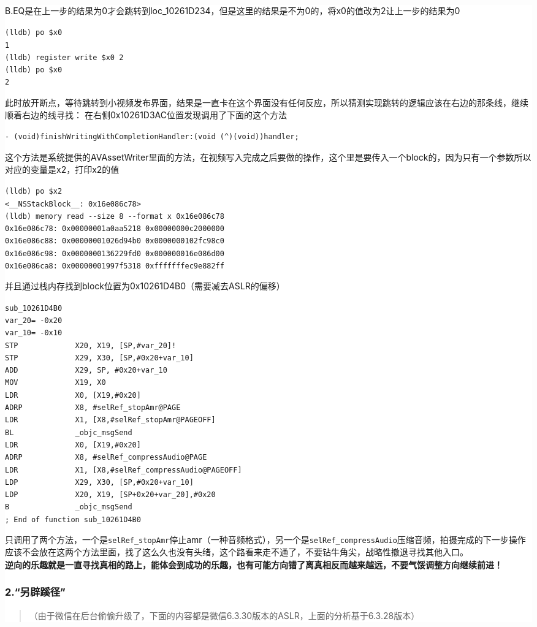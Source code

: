 B.EQ是在上一步的结果为0才会跳转到loc_10261D234，但是这里的结果是不为0的，将x0的值改为2让上一步的结果为0  

```OC
(lldb) po $x0
1
(lldb) register write $x0 2
(lldb) po $x0
2
```

此时放开断点，等待跳转到小视频发布界面，结果是一直卡在这个界面没有任何反应，所以猜测实现跳转的逻辑应该在右边的那条线，继续顺着右边的线寻找：
在右侧0x10261D3AC位置发现调用了下面的这个方法  

```OC  
- (void)finishWritingWithCompletionHandler:(void (^)(void))handler;
```

这个方法是系统提供的AVAssetWriter里面的方法，在视频写入完成之后要做的操作，这个里是要传入一个block的，因为只有一个参数所以对应的变量是x2，打印x2的值

```oc
(lldb) po $x2
<__NSStackBlock__: 0x16e086c78>
(lldb) memory read --size 8 --format x 0x16e086c78
0x16e086c78: 0x00000001a0aa5218 0x00000000c2000000
0x16e086c88: 0x00000001026d94b0 0x0000000102fc98c0
0x16e086c98: 0x0000000136229fd0 0x000000016e086d00
0x16e086ca8: 0x00000001997f5318 0xfffffffec9e882ff
```

并且通过栈内存找到block位置为0x10261D4B0（需要减去ASLR的偏移）

```oc
sub_10261D4B0
var_20= -0x20
var_10= -0x10
STP             X20, X19, [SP,#var_20]!
STP             X29, X30, [SP,#0x20+var_10]
ADD             X29, SP, #0x20+var_10
MOV             X19, X0
LDR             X0, [X19,#0x20]
ADRP            X8, #selRef_stopAmr@PAGE
LDR             X1, [X8,#selRef_stopAmr@PAGEOFF]
BL              _objc_msgSend
LDR             X0, [X19,#0x20]
ADRP            X8, #selRef_compressAudio@PAGE
LDR             X1, [X8,#selRef_compressAudio@PAGEOFF]
LDP             X29, X30, [SP,#0x20+var_10]
LDP             X20, X19, [SP+0x20+var_20],#0x20
B               _objc_msgSend
; End of function sub_10261D4B0
```

只调用了两个方法，一个是`selRef_stopAmr`停止amr（一种音频格式），另一个是`selRef_compressAudio`压缩音频，拍摄完成的下一步操作应该不会放在这两个方法里面，找了这么久也没有头绪，这个路看来走不通了，不要钻牛角尖，战略性撤退寻找其他入口。  
**逆向的乐趣就是一直寻找真相的路上，能体会到成功的乐趣，也有可能方向错了离真相反而越来越远，不要气馁调整方向继续前进！**
   
###	2.“另辟蹊径”
>（由于微信在后台偷偷升级了，下面的内容都是微信6.3.30版本的ASLR，上面的分析基于6.3.28版本）
